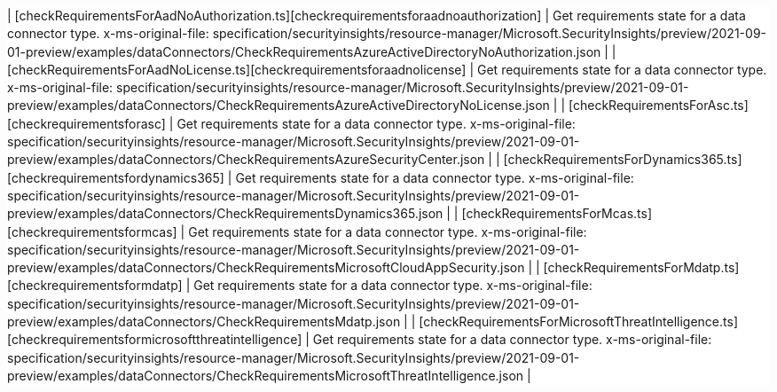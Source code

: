 | [checkRequirementsForAadNoAuthorization.ts][checkrequirementsforaadnoauthorization]                                       | Get requirements state for a data connector type. x-ms-original-file: specification/securityinsights/resource-manager/Microsoft.SecurityInsights/preview/2021-09-01-preview/examples/dataConnectors/CheckRequirementsAzureActiveDirectoryNoAuthorization.json                                                                                                                                                                                                                                                                                                                                                                                                                                                                                   |
| [checkRequirementsForAadNoLicense.ts][checkrequirementsforaadnolicense]                                                   | Get requirements state for a data connector type. x-ms-original-file: specification/securityinsights/resource-manager/Microsoft.SecurityInsights/preview/2021-09-01-preview/examples/dataConnectors/CheckRequirementsAzureActiveDirectoryNoLicense.json                                                                                                                                                                                                                                                                                                                                                                                                                                                                                         |
| [checkRequirementsForAsc.ts][checkrequirementsforasc]                                                                     | Get requirements state for a data connector type. x-ms-original-file: specification/securityinsights/resource-manager/Microsoft.SecurityInsights/preview/2021-09-01-preview/examples/dataConnectors/CheckRequirementsAzureSecurityCenter.json                                                                                                                                                                                                                                                                                                                                                                                                                                                                                                   |
| [checkRequirementsForDynamics365.ts][checkrequirementsfordynamics365]                                                     | Get requirements state for a data connector type. x-ms-original-file: specification/securityinsights/resource-manager/Microsoft.SecurityInsights/preview/2021-09-01-preview/examples/dataConnectors/CheckRequirementsDynamics365.json                                                                                                                                                                                                                                                                                                                                                                                                                                                                                                           |
| [checkRequirementsForMcas.ts][checkrequirementsformcas]                                                                   | Get requirements state for a data connector type. x-ms-original-file: specification/securityinsights/resource-manager/Microsoft.SecurityInsights/preview/2021-09-01-preview/examples/dataConnectors/CheckRequirementsMicrosoftCloudAppSecurity.json                                                                                                                                                                                                                                                                                                                                                                                                                                                                                             |
| [checkRequirementsForMdatp.ts][checkrequirementsformdatp]                                                                 | Get requirements state for a data connector type. x-ms-original-file: specification/securityinsights/resource-manager/Microsoft.SecurityInsights/preview/2021-09-01-preview/examples/dataConnectors/CheckRequirementsMdatp.json                                                                                                                                                                                                                                                                                                                                                                                                                                                                                                                 |
| [checkRequirementsForMicrosoftThreatIntelligence.ts][checkrequirementsformicrosoftthreatintelligence]                     | Get requirements state for a data connector type. x-ms-original-file: specification/securityinsights/resource-manager/Microsoft.SecurityInsights/preview/2021-09-01-preview/examples/dataConnectors/CheckRequirementsMicrosoftThreatIntelligence.json                                                                                                                                                                                                                                                                                                                                                                                                                                                                                           |